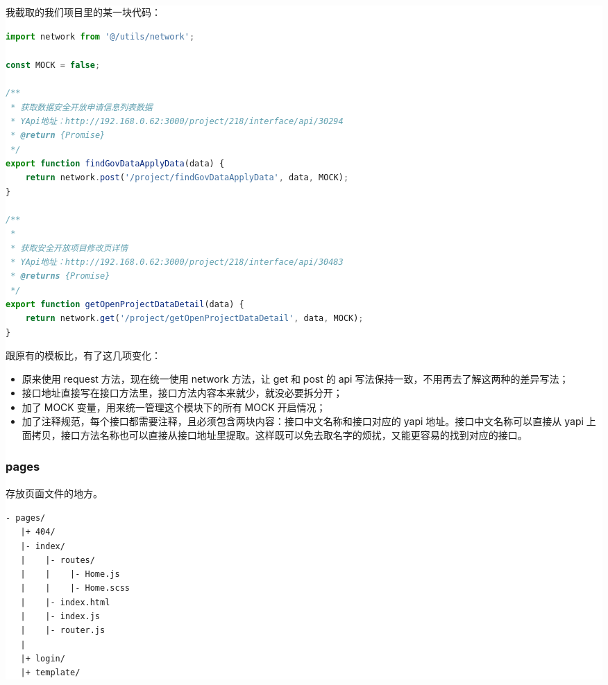 我截取的我们项目里的某一块代码：

```js
import network from '@/utils/network';

const MOCK = false;

/**
 * 获取数据安全开放申请信息列表数据
 * YApi地址：http://192.168.0.62:3000/project/218/interface/api/30294
 * @return {Promise}
 */
export function findGovDataApplyData(data) {
    return network.post('/project/findGovDataApplyData', data, MOCK);
}

/**
 *
 * 获取安全开放项目修改页详情
 * YApi地址：http://192.168.0.62:3000/project/218/interface/api/30483
 * @returns {Promise}
 */
export function getOpenProjectDataDetail(data) {
    return network.get('/project/getOpenProjectDataDetail', data, MOCK);
}
```

跟原有的模板比，有了这几项变化：

- 原来使用 request 方法，现在统一使用 network 方法，让 get 和 post 的 api 写法保持一致，不用再去了解这两种的差异写法；
- 接口地址直接写在接口方法里，接口方法内容本来就少，就没必要拆分开；
- 加了 MOCK 变量，用来统一管理这个模块下的所有 MOCK 开启情况；
- 加了注释规范，每个接口都需要注释，且必须包含两块内容：接口中文名称和接口对应的 yapi 地址。接口中文名称可以直接从 yapi 上面拷贝，接口方法名称也可以直接从接口地址里提取。这样既可以免去取名字的烦扰，又能更容易的找到对应的接口。

### pages

存放页面文件的地方。

```
- pages/
   |+ 404/
   |- index/
   |    |- routes/
   |    |    |- Home.js
   |    |    |- Home.scss
   |    |- index.html
   |    |- index.js
   |    |- router.js
   |
   |+ login/
   |+ template/
```
